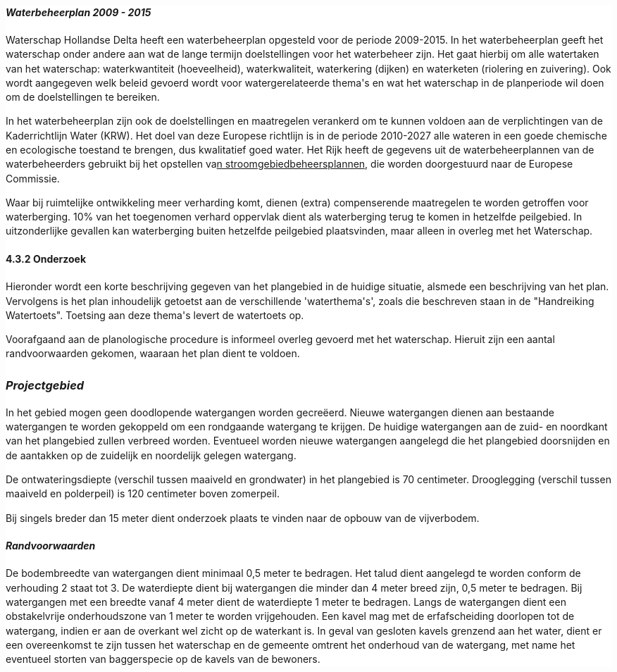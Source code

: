 #### *Waterbeheerplan 2009 - 2015*

Waterschap Hollandse Delta heeft een waterbeheerplan opgesteld voor de periode 2009-2015. In het waterbeheerplan geeft het waterschap onder andere aan wat de lange termijn doelstellingen voor het waterbeheer zijn. Het gaat hierbij om alle watertaken van het waterschap: waterkwantiteit (hoeveelheid), waterkwaliteit, waterkering (dijken) en waterketen (riolering en zuivering). Ook wordt aangegeven welk beleid gevoerd wordt voor watergerelateerde thema's en wat het waterschap in de planperiode wil doen om de doelstellingen te bereiken.

In het waterbeheerplan zijn ook de doelstellingen en maatregelen verankerd om te kunnen voldoen aan de verplichtingen van de Kaderrichtlijn Water (KRW). Het doel van deze Europese richtlijn is in de periode 2010-2027 alle wateren in een goede chemische en ecologische toestand te brengen, dus kwalitatief goed water. Het Rijk heeft de gegevens uit de waterbeheerplannen van de waterbeheerders gebruikt bij het opstellen va[n stroomgebiedbeheersplannen,](http://www.wshd.nl/beheerstructuur/leren_over_water_0/water_woordenboek/item_169248?popup=true) die worden doorgestuurd naar de Europese Commissie.

Waar bij ruimtelijke ontwikkeling meer verharding komt, dienen (extra) compenserende maatregelen te worden getroffen voor waterberging. 10% van het toegenomen verhard oppervlak dient als waterberging terug te komen in hetzelfde peilgebied. In uitzonderlijke gevallen kan waterberging buiten hetzelfde peilgebied plaatsvinden, maar alleen in overleg met het Waterschap.

#### <span id="page-35-0"></span>**4.3.2 Onderzoek**

Hieronder wordt een korte beschrijving gegeven van het plangebied in de huidige situatie, alsmede een beschrijving van het plan. Vervolgens is het plan inhoudelijk getoetst aan de verschillende 'waterthema's', zoals die beschreven staan in de "Handreiking Watertoets". Toetsing aan deze thema's levert de watertoets op.

Voorafgaand aan de planologische procedure is informeel overleg gevoerd met het waterschap. Hieruit zijn een aantal randvoorwaarden gekomen, waaraan het plan dient te voldoen.

### *Projectgebied*

In het gebied mogen geen doodlopende watergangen worden gecreëerd. Nieuwe watergangen dienen aan bestaande watergangen te worden gekoppeld om een rondgaande watergang te krijgen. De huidige watergangen aan de zuid- en noordkant van het plangebied zullen verbreed worden. Eventueel worden nieuwe watergangen aangelegd die het plangebied doorsnijden en de aantakken op de zuidelijk en noordelijk gelegen watergang.

De ontwateringsdiepte (verschil tussen maaiveld en grondwater) in het plangebied is 70 centimeter. Drooglegging (verschil tussen maaiveld en polderpeil) is 120 centimeter boven zomerpeil.

Bij singels breder dan 15 meter dient onderzoek plaats te vinden naar de opbouw van de vijverbodem.

#### *Randvoorwaarden*

De bodembreedte van watergangen dient minimaal 0,5 meter te bedragen. Het talud dient aangelegd te worden conform de verhouding 2 staat tot 3. De waterdiepte dient bij watergangen die minder dan 4 meter breed zijn, 0,5 meter te bedragen. Bij watergangen met een breedte vanaf 4 meter dient de waterdiepte 1 meter te bedragen. Langs de watergangen dient een obstakelvrije onderhoudszone van 1 meter te worden vrijgehouden. Een kavel mag met de erfafscheiding doorlopen tot de watergang, indien er aan de overkant wel zicht op de waterkant is. In geval van gesloten kavels grenzend aan het water, dient er een overeenkomst te zijn tussen het waterschap en de gemeente omtrent het onderhoud van de watergang, met name het eventueel storten van baggerspecie op de kavels van de bewoners.
